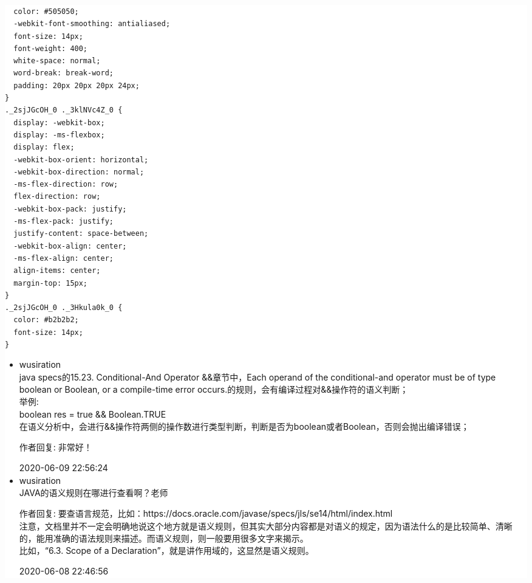       color: #505050;
      -webkit-font-smoothing: antialiased;
      font-size: 14px;
      font-weight: 400;
      white-space: normal;
      word-break: break-word;
      padding: 20px 20px 20px 24px;
    }
    ._2sjJGcOH_0 ._3klNVc4Z_0 {
      display: -webkit-box;
      display: -ms-flexbox;
      display: flex;
      -webkit-box-orient: horizontal;
      -webkit-box-direction: normal;
      -ms-flex-direction: row;
      flex-direction: row;
      -webkit-box-pack: justify;
      -ms-flex-pack: justify;
      justify-content: space-between;
      -webkit-box-align: center;
      -ms-flex-align: center;
      align-items: center;
      margin-top: 15px;
    }
    ._2sjJGcOH_0 ._3Hkula0k_0 {
      color: #b2b2b2;
      font-size: 14px;
    }
</style><ul><li>
<div class="_2sjJGcOH_0">
  
<div class="_36ChpWj4_0">
  <div class="_2zFoi7sd_0"><span>wusiration</span>
  </div>
  <div class="_2_QraFYR_0">java specs的15.23. Conditional-And Operator &amp;&amp;章节中，Each operand of the conditional-and operator must be of type boolean or Boolean, or a compile-time error occurs.的规则，会有编译过程对&amp;&amp;操作符的语义判断；<br>举例:<br>boolean res = true &amp;&amp; Boolean.TRUE<br>在语义分析中，会进行&amp;&amp;操作符两侧的操作数进行类型判断，判断是否为boolean或者Boolean，否则会抛出编译错误；<br></div>
  <div class="_10o3OAxT_0">
    <p class="_3KxQPN3V_0">作者回复: 非常好！</p>
  </div>
  <div class="_3klNVc4Z_0">
    <div class="_3Hkula0k_0">2020-06-09 22:56:24</div>
  </div>
</div>
</div>
</li>
<li>
<div class="_2sjJGcOH_0">
  
<div class="_36ChpWj4_0">
  <div class="_2zFoi7sd_0"><span>wusiration</span>
  </div>
  <div class="_2_QraFYR_0">JAVA的语义规则在哪进行查看啊？老师</div>
  <div class="_10o3OAxT_0">
    <p class="_3KxQPN3V_0">作者回复: 要查语言规范，比如：https:&#47;&#47;docs.oracle.com&#47;javase&#47;specs&#47;jls&#47;se14&#47;html&#47;index.html<br>注意，文档里并不一定会明确地说这个地方就是语义规则，但其实大部分内容都是对语义的规定，因为语法什么的是比较简单、清晰的，能用准确的语法规则来描述。而语义规则，则一般要用很多文字来揭示。<br>比如，“6.3. Scope of a Declaration”，就是讲作用域的，这显然是语义规则。</p>
  </div>
  <div class="_3klNVc4Z_0">
    <div class="_3Hkula0k_0">2020-06-08 22:46:56</div>
  </div>
</div>
</div>